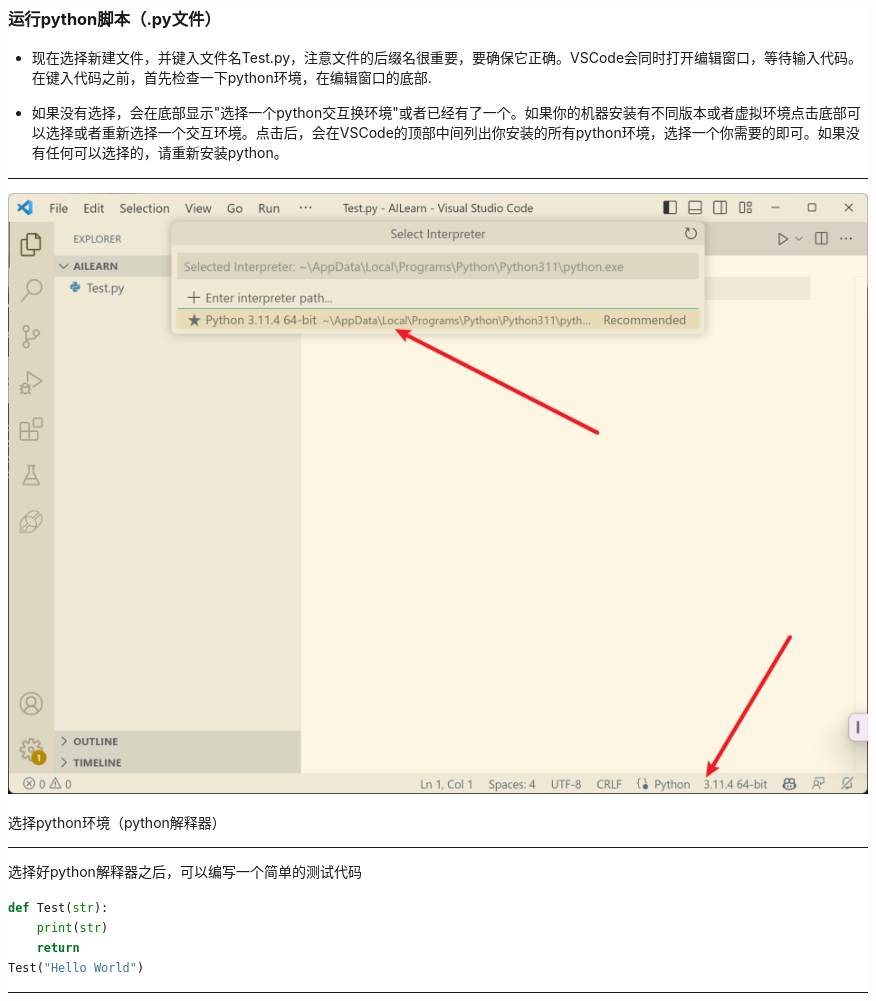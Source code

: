 
### **运行python脚本（.py文件）**

+ 现在选择新建文件，并键入文件名Test.py，注意文件的后缀名很重要，要确保它正确。VSCode会同时打开编辑窗口，等待输入代码。在键入代码之前，首先检查一下python环境，在编辑窗口的底部.

+ 如果没有选择，会在底部显示"选择一个python交互换环境"或者已经有了一个。如果你的机器安装有不同版本或者虚拟环境点击底部可以选择或者重新选择一个交互环境。点击后，会在VSCode的顶部中间列出你安装的所有python环境，选择一个你需要的即可。如果没有任何可以选择的，请重新安装python。

---

![#c w:700](../pictures/5-3.png)

选择python环境（python解释器）

---

选择好python解释器之后，可以编写一个简单的测试代码

```python
def Test(str):
    print(str)
    return
Test("Hello World")
```

---
